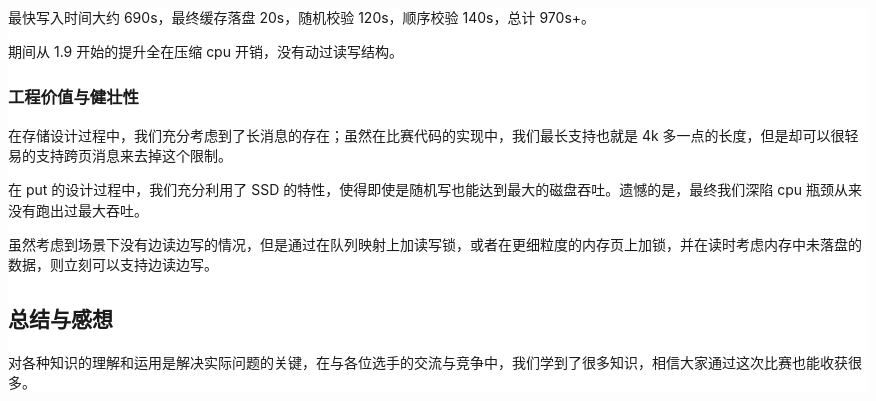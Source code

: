 最快写入时间大约 690s，最终缓存落盘 20s，随机校验 120s，顺序校验 140s，总计 970s+。

期间从 1.9 开始的提升全在压缩 cpu 开销，没有动过读写结构。

### 工程价值与健壮性

在存储设计过程中，我们充分考虑到了长消息的存在；虽然在比赛代码的实现中，我们最长支持也就是 4k 多一点的长度，但是却可以很轻易的支持跨页消息来去掉这个限制。

在 put 的设计过程中，我们充分利用了 SSD 的特性，使得即使是随机写也能达到最大的磁盘吞吐。遗憾的是，最终我们深陷 cpu 瓶颈从来没有跑出过最大吞吐。

虽然考虑到场景下没有边读边写的情况，但是通过在队列映射上加读写锁，或者在更细粒度的内存页上加锁，并在读时考虑内存中未落盘的数据，则立刻可以支持边读边写。

## 总结与感想

对各种知识的理解和运用是解决实际问题的关键，在与各位选手的交流与竞争中，我们学到了很多知识，相信大家通过这次比赛也能收获很多。

